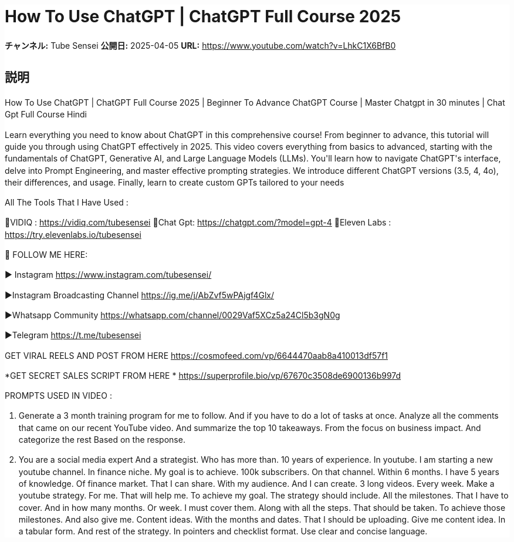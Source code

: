 # How To Use ChatGPT |  ChatGPT Full Course 2025

**チャンネル:** Tube Sensei
**公開日:** 2025-04-05
**URL:** https://www.youtube.com/watch?v=LhkC1X6BfB0

## 説明

How To Use ChatGPT |  ChatGPT Full Course 2025 | Beginner To Advance ChatGPT Course | Master Chatgpt in 30 minutes | Chat Gpt Full Course Hindi

Learn everything you need to know about ChatGPT in this comprehensive course! From beginner to advance, this tutorial will guide you through using ChatGPT effectively in 2025.  This video covers everything from basics to advanced, starting with the fundamentals of ChatGPT, Generative AI, and Large Language Models (LLMs). You'll learn how to navigate ChatGPT's interface, delve into Prompt Engineering, and master effective prompting strategies. We introduce different ChatGPT versions (3.5, 4, 4o), their differences, and usage. Finally, learn to create custom GPTs tailored to your needs

All The Tools That I Have Used :

🎁VIDIQ : https://vidiq.com/tubesensei
🎁Chat Gpt: https://chatgpt.com/?model=gpt-4
🎁Eleven Labs : https://try.elevenlabs.io/tubesensei

🔗 FOLLOW ME HERE:

▶ Instagram 
https://www.instagram.com/tubesensei/

▶Instagram Broadcasting Channel
https://ig.me/j/AbZvf5wPAjgf4Glx/

▶Whatsapp Community
https://whatsapp.com/channel/0029Vaf5XCz5a24Cl5b3gN0g

▶Telegram
https://t.me/tubesensei


GET VIRAL REELS AND POST FROM HERE 
https://cosmofeed.com/vp/6644470aab8a410013df57f1

*GET SECRET SALES SCRIPT FROM HERE *
 https://superprofile.bio/vp/67670c3508de6900136b997d

PROMPTS USED IN VIDEO :
1) Generate a 3 month training program for me to follow. And if you have to do a lot of tasks at once. Analyze all the comments that came on our recent YouTube video. And summarize the top 10 takeaways. From the focus on business impact. And categorize the rest Based on the response.

2)  You are a social media expert And a strategist. Who has more than. 10 years of experience. In youtube. I am starting a new youtube channel. In finance niche. My goal is to achieve. 100k subscribers. On that channel.
Within 6 months. I have 5 years of knowledge. Of finance market. That I can share. With my audience. And I can create. 3 long videos. Every week. Make a youtube strategy. For me. That will help me. To achieve my goal.
The strategy should include. All the milestones. That I have to cover.
And in how many months. Or week. I must cover them. Along with all the steps. That should be taken. To achieve those milestones. And also give me. Content ideas. With the months and dates. That I should be uploading. Give me content idea. In a tabular form. And rest of the strategy. In pointers and checklist format. Use clear and concise language.

